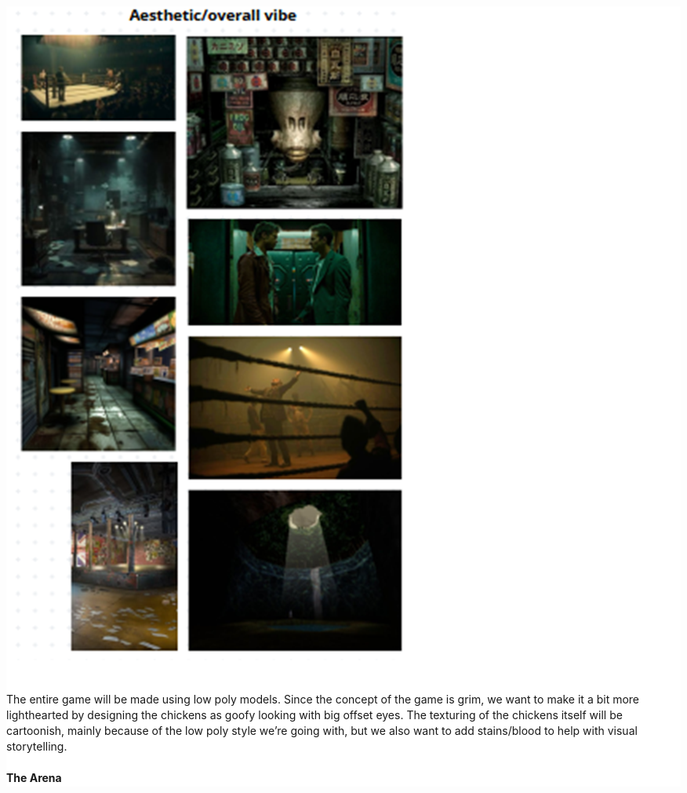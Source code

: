![Aesthetic references](../../../../assets/pitches/aesthetic.png)

\
The entire game will be made using low poly models. Since the concept of the game is grim, we want to make it a bit more lighthearted by designing the chickens as goofy looking with big offset eyes. The texturing of the chickens itself will be cartoonish, mainly because of the low poly style we’re going with, but we also want to add stains/blood to help with visual storytelling.

#### The Arena
